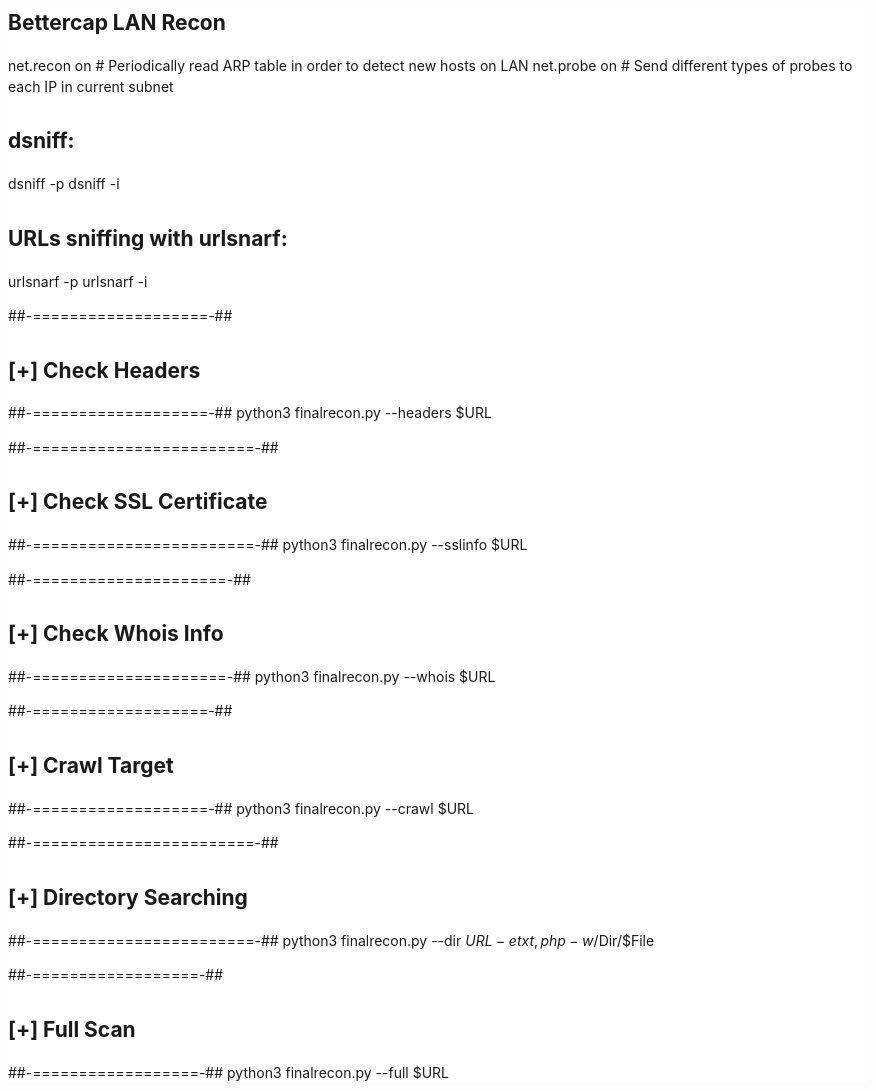 
##  Bettercap LAN Recon
net.recon on 		# Periodically read ARP table in order to detect new hosts on LAN
net.probe on 		# Send different types of probes to each IP in current subnet





 ##   dsniff:
dsniff -p <pcapfile>
dsniff -i <interface>


##   URLs sniffing with urlsnarf:
urlsnarf -p <pcapfile>
urlsnarf -i <interface>




##-===================-##
##     [+] Check Headers
##-===================-##
python3 finalrecon.py --headers $URL


##-========================-##
##     [+] Check SSL Certificate
##-========================-##
python3 finalrecon.py --sslinfo $URL


##-=====================-##
##     [+] Check Whois Info
##-=====================-##
python3 finalrecon.py --whois $URL

##-===================-##
##     [+] Crawl Target
##-===================-##
python3 finalrecon.py --crawl $URL

##-========================-##
##     [+] Directory Searching
##-========================-##
python3 finalrecon.py --dir $URL -e txt,php -w /$Dir/$File

##-==================-##
##     [+] Full Scan
##-==================-##
python3 finalrecon.py --full $URL
